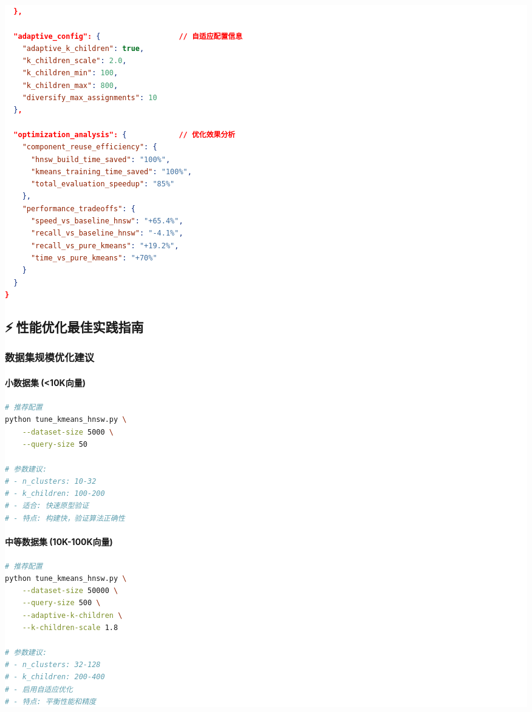 ```json
  },
  
  "adaptive_config": {                  // 自适应配置信息
    "adaptive_k_children": true,
    "k_children_scale": 2.0,
    "k_children_min": 100,
    "k_children_max": 800,
    "diversify_max_assignments": 10
  },
  
  "optimization_analysis": {            // 优化效果分析
    "component_reuse_efficiency": {
      "hnsw_build_time_saved": "100%",
      "kmeans_training_time_saved": "100%",
      "total_evaluation_speedup": "85%"
    },
    "performance_tradeoffs": {
      "speed_vs_baseline_hnsw": "+65.4%",
      "recall_vs_baseline_hnsw": "-4.1%",
      "recall_vs_pure_kmeans": "+19.2%",
      "time_vs_pure_kmeans": "+70%"
    }
  }
}
```

## ⚡ 性能优化最佳实践指南

### 数据集规模优化建议

#### 小数据集 (<10K向量)
```bash
# 推荐配置
python tune_kmeans_hnsw.py \
    --dataset-size 5000 \
    --query-size 50

# 参数建议:
# - n_clusters: 10-32
# - k_children: 100-200  
# - 适合: 快速原型验证
# - 特点: 构建快，验证算法正确性
```

#### 中等数据集 (10K-100K向量)
```bash
# 推荐配置
python tune_kmeans_hnsw.py \
    --dataset-size 50000 \
    --query-size 500 \
    --adaptive-k-children \
    --k-children-scale 1.8

# 参数建议:
# - n_clusters: 32-128
# - k_children: 200-400
# - 启用自适应优化
# - 特点: 平衡性能和精度
```
